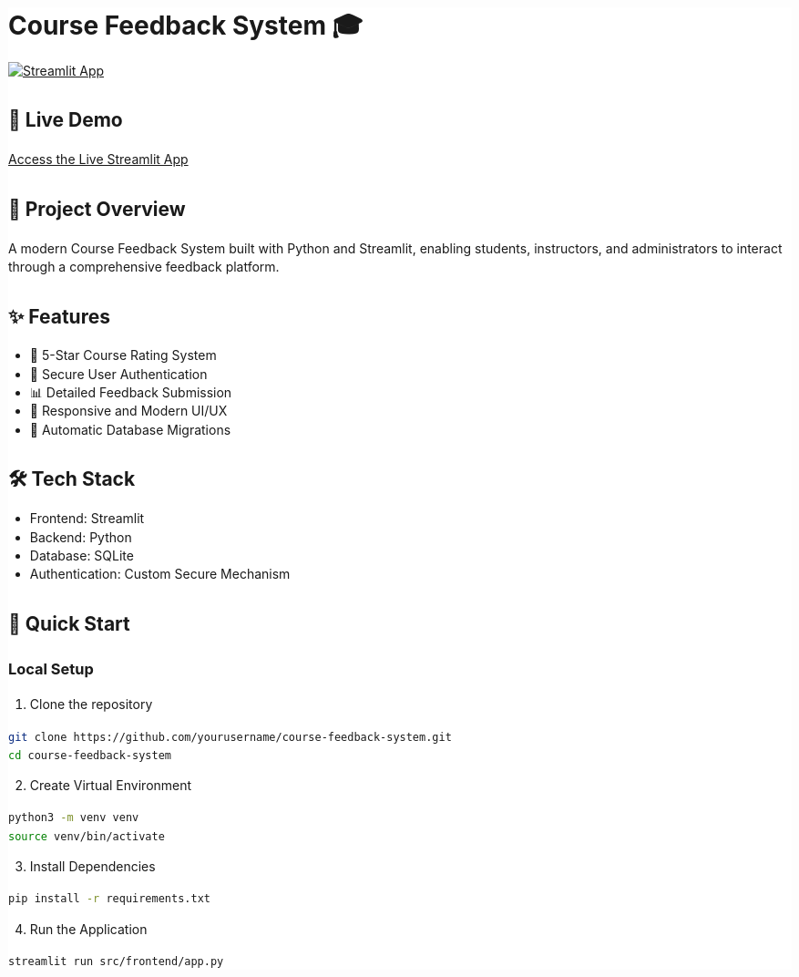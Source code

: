 # Course Feedback System 🎓

[![Streamlit App](https://static.streamlit.io/badges/streamlit_badge_black_white.svg)](https://course-feedback-system.streamlit.app)

## 🚀 Live Demo
[Access the Live Streamlit App](https://course-feedback-system.streamlit.app)

## 📝 Project Overview
A modern Course Feedback System built with Python and Streamlit, enabling students, instructors, and administrators to interact through a comprehensive feedback platform.

## ✨ Features
- 🌟 5-Star Course Rating System
- 🔐 Secure User Authentication
- 📊 Detailed Feedback Submission
- 🎨 Responsive and Modern UI/UX
- 🔄 Automatic Database Migrations

## 🛠 Tech Stack
- Frontend: Streamlit
- Backend: Python
- Database: SQLite
- Authentication: Custom Secure Mechanism

## 🚀 Quick Start

### Local Setup
1. Clone the repository
```bash
git clone https://github.com/yourusername/course-feedback-system.git
cd course-feedback-system
```

2. Create Virtual Environment
```bash
python3 -m venv venv
source venv/bin/activate
```

3. Install Dependencies
```bash
pip install -r requirements.txt
```

4. Run the Application
```bash
streamlit run src/frontend/app.py
```
